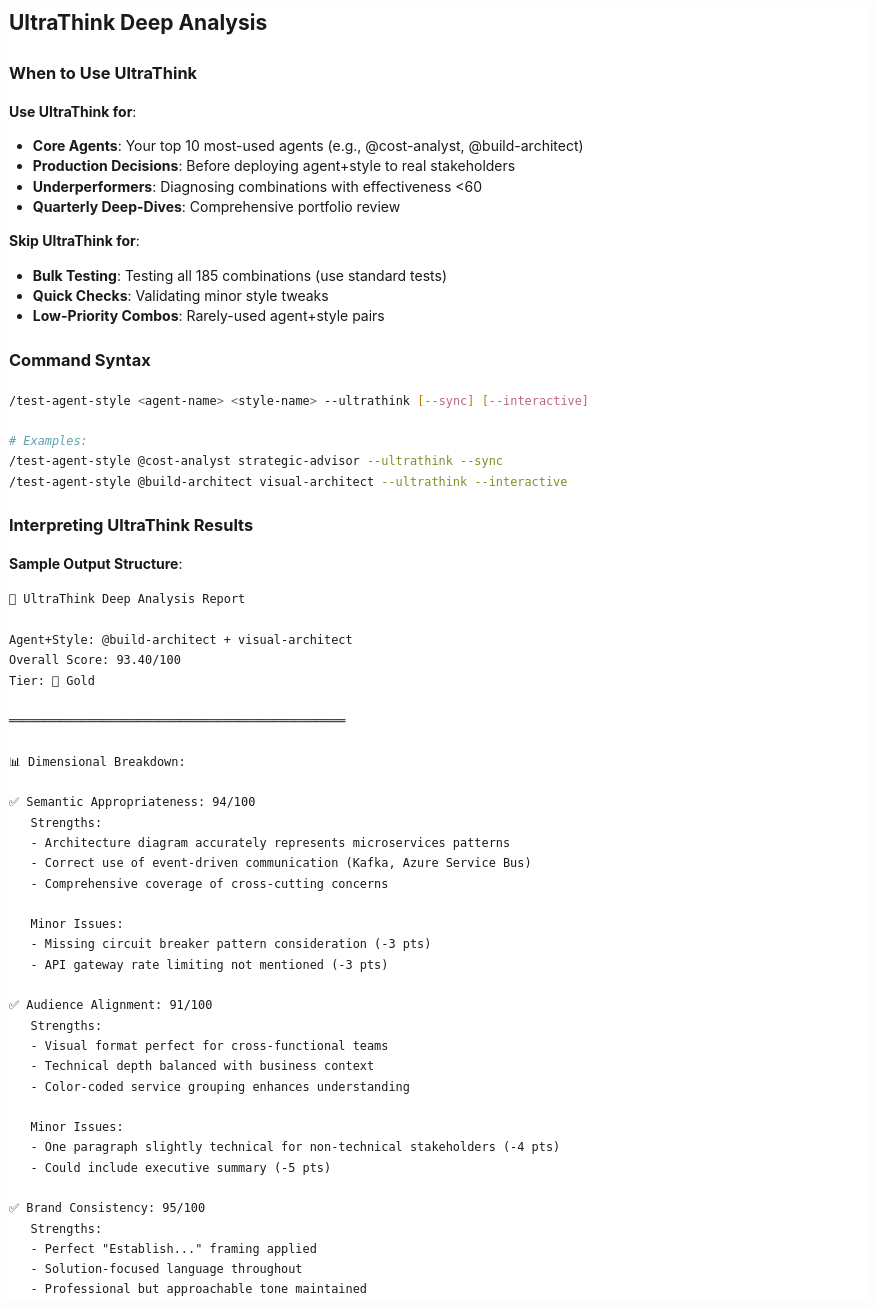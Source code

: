 
## UltraThink Deep Analysis

### When to Use UltraThink

**Use UltraThink for**:
- **Core Agents**: Your top 10 most-used agents (e.g., @cost-analyst, @build-architect)
- **Production Decisions**: Before deploying agent+style to real stakeholders
- **Underperformers**: Diagnosing combinations with effectiveness <60
- **Quarterly Deep-Dives**: Comprehensive portfolio review

**Skip UltraThink for**:
- **Bulk Testing**: Testing all 185 combinations (use standard tests)
- **Quick Checks**: Validating minor style tweaks
- **Low-Priority Combos**: Rarely-used agent+style pairs

### Command Syntax

```bash
/test-agent-style <agent-name> <style-name> --ultrathink [--sync] [--interactive]

# Examples:
/test-agent-style @cost-analyst strategic-advisor --ultrathink --sync
/test-agent-style @build-architect visual-architect --ultrathink --interactive
```

### Interpreting UltraThink Results

**Sample Output Structure**:
```
🧠 UltraThink Deep Analysis Report

Agent+Style: @build-architect + visual-architect
Overall Score: 93.40/100
Tier: 🥇 Gold

═══════════════════════════════════════════════

📊 Dimensional Breakdown:

✅ Semantic Appropriateness: 94/100
   Strengths:
   - Architecture diagram accurately represents microservices patterns
   - Correct use of event-driven communication (Kafka, Azure Service Bus)
   - Comprehensive coverage of cross-cutting concerns

   Minor Issues:
   - Missing circuit breaker pattern consideration (-3 pts)
   - API gateway rate limiting not mentioned (-3 pts)

✅ Audience Alignment: 91/100
   Strengths:
   - Visual format perfect for cross-functional teams
   - Technical depth balanced with business context
   - Color-coded service grouping enhances understanding

   Minor Issues:
   - One paragraph slightly technical for non-technical stakeholders (-4 pts)
   - Could include executive summary (-5 pts)

✅ Brand Consistency: 95/100
   Strengths:
   - Perfect "Establish..." framing applied
   - Solution-focused language throughout
   - Professional but approachable tone maintained
```